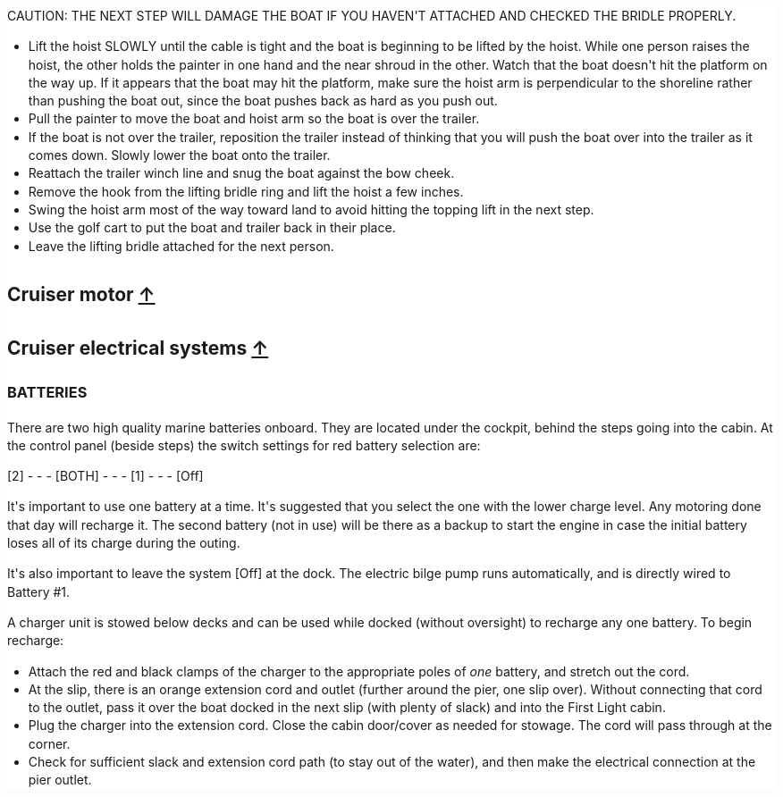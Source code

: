 CAUTION: THE NEXT STEP WILL DAMAGE THE BOAT IF YOU HAVEN'T ATTACHED AND CHECKED THE BRIDLE PROPERLY.

- Lift the hoist SLOWLY until the cable is tight and the boat is beginning to be lifted by the hoist. While one person raises the hoist, the other holds the painter in one hand and the near shroud in the other. Watch that the boat doesn't hit the platform on the way up. If it appears that the boat may hit the platform, make sure the hoist arm is perpendicular to the shoreline rather than pushing the boat out, since the boat pushes back as hard as you push out.
- Pull the painter to move the boat and hoist arm so the boat is over the trailer.
- If the boat is not over the trailer, reposition the trailer instead of thinking that you will push the boat over into the trailer as it comes down. Slowly lower the boat onto the trailer.
- Reattach the trailer winch line and snug the boat against the bow cheek.
- Remove the hook from the lifting bridle ring and lift the hoist a few inches.
- Swing the hoist arm most of the way toward land to avoid hitting the topping lift in the next step.
- Use the golf cart to put the boat and trailer back in their place.
- Leave the lifting bridle attached for the next person.

<a name="Cruiser_motor"></a>

## Cruiser motor [↑](#index)

<a name="Cruiser_electrical_systems"></a>

## Cruiser electrical systems [↑](#index)

### BATTERIES 

There are two high quality marine batteries onboard. They are located under the cockpit, behind the steps going into the cabin. At the control panel (beside steps) the switch settings for red battery selection are:

[2] - - - [BOTH] - - - [1] - - - [Off]

It's important to use one battery at a time. It's suggested that you select the one with the lower charge level. Any motoring done that day will recharge it. The second battery (not in use) will be there as a backup to start the engine in case the initial battery loses all of its charge during the outing.

It's also important to leave the system [Off] at the dock. The electric bilge pump runs automatically, and is directly wired to Battery #1.

A charger unit is stowed below decks and can be used while docked (without oversight) to recharge any one battery. To begin recharge:
- Attach the red and black clamps of the charger to the appropriate poles of *one* battery, and stretch out the cord.
- At the slip, there is an orange extension cord and outlet (further around the pier, one slip over). Without connecting that cord to the outlet, pass it over the boat docked in the next slip (with plenty of slack) and into the First Light cabin.
- Plug the charger into the extension cord. Close the cabin door/cover as needed for stowage. The cord will pass through at the corner.
- Check for sufficient slack and extension cord path (to stay out of the water), and then make the electrical connection at the pier outlet.
